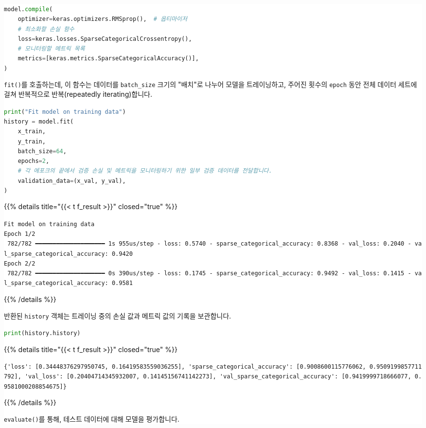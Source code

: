 ```python
model.compile(
    optimizer=keras.optimizers.RMSprop(),  # 옵티마이저
    # 최소화할 손실 함수
    loss=keras.losses.SparseCategoricalCrossentropy(),
    # 모니터링할 메트릭 목록
    metrics=[keras.metrics.SparseCategoricalAccuracy()],
)
```

`fit()`를 호출하는데,
이 함수는 데이터를 `batch_size` 크기의 "배치"로 나누어 모델을 트레이닝하고,
주어진 횟수의 `epoch` 동안 전체 데이터 세트에 걸쳐 반복적으로 반복(repeatedly iterating)합니다.

```python
print("Fit model on training data")
history = model.fit(
    x_train,
    y_train,
    batch_size=64,
    epochs=2,
    # 각 에포크의 끝에서 검증 손실 및 메트릭을 모니터링하기 위한 일부 검증 데이터를 전달합니다.
    validation_data=(x_val, y_val),
)
```

{{% details title="{{< t f_result >}}" closed="true" %}}

```plain
Fit model on training data
Epoch 1/2
 782/782 ━━━━━━━━━━━━━━━━━━━━ 1s 955us/step - loss: 0.5740 - sparse_categorical_accuracy: 0.8368 - val_loss: 0.2040 - val_sparse_categorical_accuracy: 0.9420
Epoch 2/2
 782/782 ━━━━━━━━━━━━━━━━━━━━ 0s 390us/step - loss: 0.1745 - sparse_categorical_accuracy: 0.9492 - val_loss: 0.1415 - val_sparse_categorical_accuracy: 0.9581
```

{{% /details %}}

반환된 `history` 객체는 트레이닝 중의 손실 값과 메트릭 값의 기록을 보관합니다.

```python
print(history.history)
```

{{% details title="{{< t f_result >}}" closed="true" %}}

```plain
{'loss': [0.34448376297950745, 0.16419583559036255], 'sparse_categorical_accuracy': [0.9008600115776062, 0.9509199857711792], 'val_loss': [0.20404714345932007, 0.14145156741142273], 'val_sparse_categorical_accuracy': [0.9419999718666077, 0.9581000208854675]}
```

{{% /details %}}

`evaluate()`를 통해, 테스트 데이터에 대해 모델을 평가합니다.
